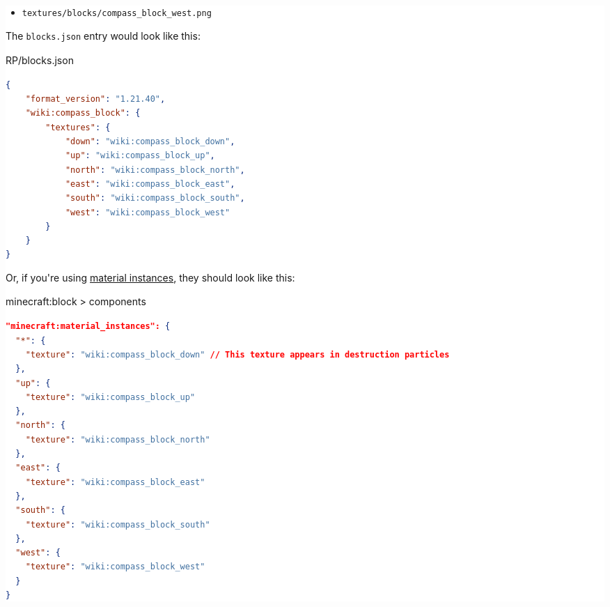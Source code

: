 -   `textures/blocks/compass_block_west.png`

    <WikiImage
        src="/assets/images/blocks/blocks-intro/compass_block_west.png"
        pixelated
        width="64"
    />

The `blocks.json` entry would look like this:

<CodeHeader>RP/blocks.json</CodeHeader>

```json
{
    "format_version": "1.21.40",
    "wiki:compass_block": {
        "textures": {
            "down": "wiki:compass_block_down",
            "up": "wiki:compass_block_up",
            "north": "wiki:compass_block_north",
            "east": "wiki:compass_block_east",
            "south": "wiki:compass_block_south",
            "west": "wiki:compass_block_west"
        }
    }
}
```

Or, if you're using [material instances](/blocks/block-components#material-instances), they should look like this:

<CodeHeader>minecraft:block > components</CodeHeader>

```json
"minecraft:material_instances": {
  "*": {
    "texture": "wiki:compass_block_down" // This texture appears in destruction particles
  },
  "up": {
    "texture": "wiki:compass_block_up"
  },
  "north": {
    "texture": "wiki:compass_block_north"
  },
  "east": {
    "texture": "wiki:compass_block_east"
  },
  "south": {
    "texture": "wiki:compass_block_south"
  },
  "west": {
    "texture": "wiki:compass_block_west"
  }
}
```
